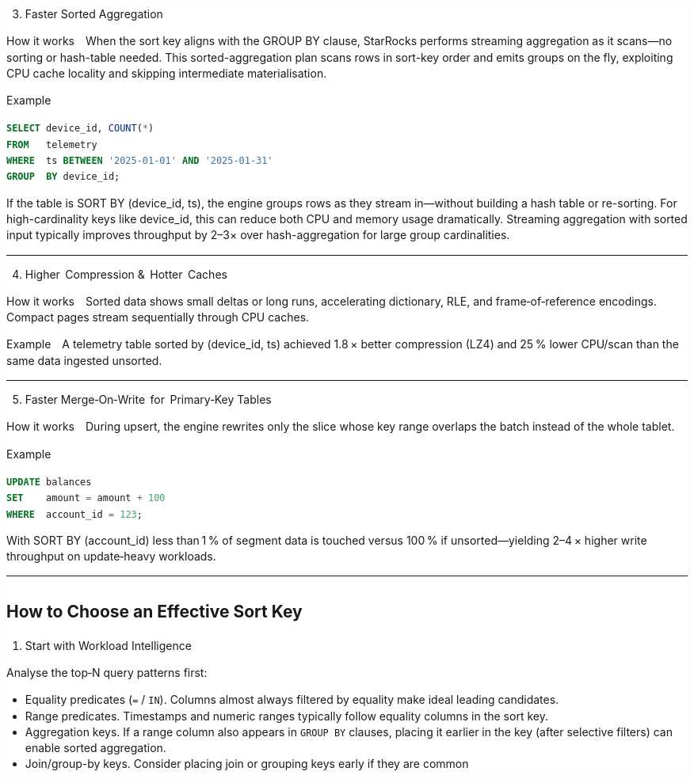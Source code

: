 3. Faster Sorted Aggregation

How it works When the sort key aligns with the GROUP BY clause, StarRocks performs streaming aggregation as it scans—no sorting or hash-table needed.
This sorted-aggregation plan scans rows in sort-key order and emits groups on the fly, exploiting CPU cache locality and skipping intermediate materialisation.

Example

```sql
SELECT device_id, COUNT(*)
FROM   telemetry
WHERE  ts BETWEEN '2025-01-01' AND '2025-01-31'
GROUP  BY device_id;
```

If the table is SORT BY (device_id, ts), the engine groups rows as they stream in—without building a hash table or re-sorting. For high-cardinality keys like device_id, this can reduce both CPU and memory usage dramatically.
Streaming aggregation with sorted input typically improves throughput by 2–3× over hash-aggregation for large group cardinalities.

---
4. Higher  Compression &  Hotter  Caches

How it works Sorted data shows small deltas or long runs, accelerating dictionary, RLE, and frame‑of‑reference encodings. Compact pages stream sequentially through CPU caches.

Example A telemetry table sorted by (device_id, ts) achieved 1.8 × better compression (LZ4) and 25 % lower CPU/scan than the same data ingested unsorted.

---
5. Faster Merge‑On‑Write  for  Primary‑Key Tables

How it works During upsert, the engine rewrites only the slice whose key range overlaps the batch instead of the whole tablet.

Example

```sql
UPDATE balances
SET    amount = amount + 100
WHERE  account_id = 123;
```

With SORT BY (account_id) less than 1 % of segment data is touched versus 100 % if unsorted—yielding 2–4 × higher write throughput on update‑heavy workloads.

---
## How to Choose an Effective Sort Key

1.  Start with Workload Intelligence

Analyse the top‑N query patterns first:

- Equality predicates (`=` / `IN`). Columns almost always filtered by equality make ideal leading candidates.
- Range predicates. Timestamps and numeric ranges typically follow equality columns in the sort key.
- Aggregation keys. If a range column also appears in `GROUP BY` clauses, placing it earlier in the key (after selective filters) can enable sorted aggregation.
- Join/group-by keys. Consider placing join or grouping keys early if they are common
